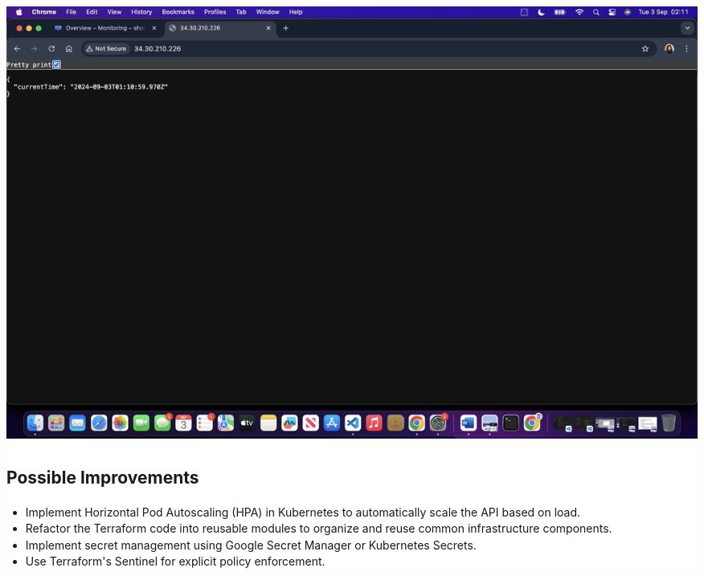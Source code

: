 ![result](images/result.png)


## Possible Improvements
- Implement Horizontal Pod Autoscaling (HPA) in Kubernetes to automatically scale the API based on load.
- Refactor the Terraform code into reusable modules to organize and reuse common infrastructure components.
- Implement secret management using Google Secret Manager or Kubernetes Secrets.
- Use Terraform's Sentinel for explicit policy enforcement.

